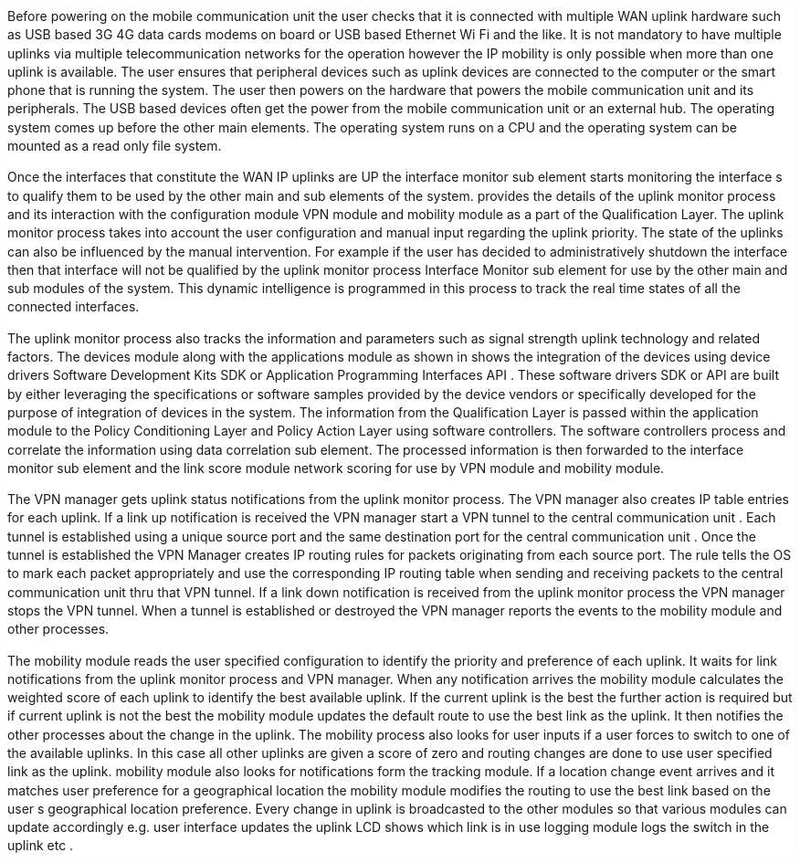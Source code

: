 Before powering on the mobile communication unit the user checks that it is connected with multiple WAN uplink hardware such as USB based 3G 4G data cards modems on board or USB based Ethernet Wi Fi and the like. It is not mandatory to have multiple uplinks via multiple telecommunication networks for the operation however the IP mobility is only possible when more than one uplink is available. The user ensures that peripheral devices such as uplink devices are connected to the computer or the smart phone that is running the system. The user then powers on the hardware that powers the mobile communication unit and its peripherals. The USB based devices often get the power from the mobile communication unit or an external hub. The operating system comes up before the other main elements. The operating system runs on a CPU and the operating system can be mounted as a read only file system.

Once the interfaces that constitute the WAN IP uplinks are UP the interface monitor sub element starts monitoring the interface s to qualify them to be used by the other main and sub elements of the system. provides the details of the uplink monitor process and its interaction with the configuration module VPN module and mobility module as a part of the Qualification Layer. The uplink monitor process takes into account the user configuration and manual input regarding the uplink priority. The state of the uplinks can also be influenced by the manual intervention. For example if the user has decided to administratively shutdown the interface then that interface will not be qualified by the uplink monitor process Interface Monitor sub element for use by the other main and sub modules of the system. This dynamic intelligence is programmed in this process to track the real time states of all the connected interfaces.

The uplink monitor process also tracks the information and parameters such as signal strength uplink technology and related factors. The devices module along with the applications module as shown in shows the integration of the devices using device drivers Software Development Kits SDK or Application Programming Interfaces API . These software drivers SDK or API are built by either leveraging the specifications or software samples provided by the device vendors or specifically developed for the purpose of integration of devices in the system. The information from the Qualification Layer is passed within the application module to the Policy Conditioning Layer and Policy Action Layer using software controllers. The software controllers process and correlate the information using data correlation sub element. The processed information is then forwarded to the interface monitor sub element and the link score module network scoring for use by VPN module and mobility module.

The VPN manager gets uplink status notifications from the uplink monitor process. The VPN manager also creates IP table entries for each uplink. If a link up notification is received the VPN manager start a VPN tunnel to the central communication unit . Each tunnel is established using a unique source port and the same destination port for the central communication unit . Once the tunnel is established the VPN Manager creates IP routing rules for packets originating from each source port. The rule tells the OS to mark each packet appropriately and use the corresponding IP routing table when sending and receiving packets to the central communication unit thru that VPN tunnel. If a link down notification is received from the uplink monitor process the VPN manager stops the VPN tunnel. When a tunnel is established or destroyed the VPN manager reports the events to the mobility module and other processes.

The mobility module reads the user specified configuration to identify the priority and preference of each uplink. It waits for link notifications from the uplink monitor process and VPN manager. When any notification arrives the mobility module calculates the weighted score of each uplink to identify the best available uplink. If the current uplink is the best the further action is required but if current uplink is not the best the mobility module updates the default route to use the best link as the uplink. It then notifies the other processes about the change in the uplink. The mobility process also looks for user inputs if a user forces to switch to one of the available uplinks. In this case all other uplinks are given a score of zero and routing changes are done to use user specified link as the uplink. mobility module also looks for notifications form the tracking module. If a location change event arrives and it matches user preference for a geographical location the mobility module modifies the routing to use the best link based on the user s geographical location preference. Every change in uplink is broadcasted to the other modules so that various modules can update accordingly e.g. user interface updates the uplink LCD shows which link is in use logging module logs the switch in the uplink etc .
